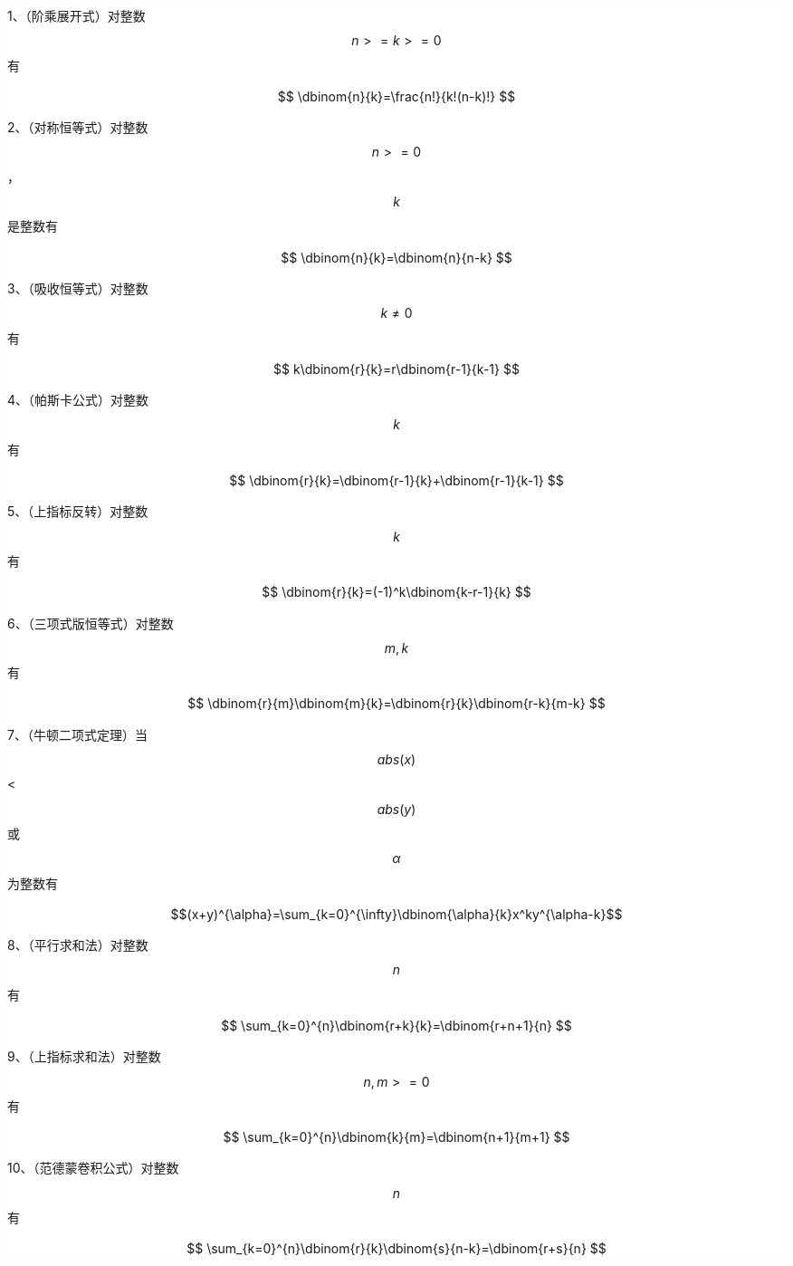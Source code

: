 1、（阶乘展开式）对整数$$n>=k>=0$$有

$$ \dbinom{n}{k}=\frac{n!}{k!(n-k)!} $$

2、（对称恒等式）对整数$$n>=0$$，$$k$$是整数有

$$ \dbinom{n}{k}=\dbinom{n}{n-k} $$

3、（吸收恒等式）对整数$$k≠0$$有

$$ k\dbinom{r}{k}=r\dbinom{r-1}{k-1} $$

4、（帕斯卡公式）对整数$$k$$有

$$ \dbinom{r}{k}=\dbinom{r-1}{k}+\dbinom{r-1}{k-1} $$

5、（上指标反转）对整数$$k$$有

$$ \dbinom{r}{k}=(-1)^k\dbinom{k-r-1}{k} $$

6、（三项式版恒等式）对整数$$m,k$$有

$$ \dbinom{r}{m}\dbinom{m}{k}=\dbinom{r}{k}\dbinom{r-k}{m-k} $$

7、（牛顿二项式定理）当$$ abs(x) $$ < $$ abs(y) $$或$$\alpha$$为整数有

$$(x+y)^{\alpha}=\sum_{k=0}^{\infty}\dbinom{\alpha}{k}x^ky^{\alpha-k}$$

8、（平行求和法）对整数$$n$$有

$$ \sum_{k=0}^{n}\dbinom{r+k}{k}=\dbinom{r+n+1}{n} $$

9、（上指标求和法）对整数$$n,m>=0$$有

$$ \sum_{k=0}^{n}\dbinom{k}{m}=\dbinom{n+1}{m+1} $$ 

10、（范德蒙卷积公式）对整数$$n$$有

$$ \sum_{k=0}^{n}\dbinom{r}{k}\dbinom{s}{n-k}=\dbinom{r+s}{n} $$

[1]: https://vexoben.github.io/assets/images/Blog/2018-05-07-学习笔记-二项式系数(2).JPG